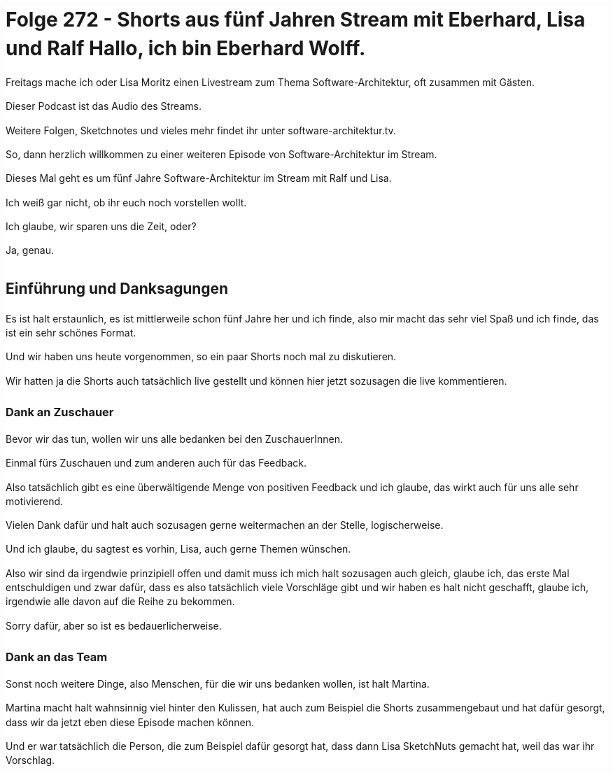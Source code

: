 # Folge 272 - Shorts aus fünf Jahren Stream mit Eberhard, Lisa und Ralf Hallo, ich bin Eberhard Wolff.

Freitags mache ich oder Lisa Moritz einen Livestream zum Thema Software-Architektur, oft zusammen mit Gästen.

Dieser Podcast ist das Audio des Streams.

Weitere Folgen, Sketchnotes und vieles mehr findet ihr unter software-architektur.tv.

So, dann herzlich willkommen zu einer weiteren Episode von Software-Architektur im Stream.

Dieses Mal geht es um fünf Jahre Software-Architektur im Stream mit Ralf und Lisa.

Ich weiß gar nicht, ob ihr euch noch vorstellen wollt.

Ich glaube, wir sparen uns die Zeit, oder?

Ja, genau.

## Einführung und Danksagungen

Es ist halt erstaunlich, es ist mittlerweile schon fünf Jahre her und ich finde, also mir macht das sehr viel Spaß und ich finde, das ist ein sehr schönes Format.

Und wir haben uns heute vorgenommen, so ein paar Shorts noch mal zu diskutieren.

Wir hatten ja die Shorts auch tatsächlich live gestellt und können hier jetzt sozusagen die live kommentieren.

### Dank an Zuschauer

Bevor wir das tun, wollen wir uns alle bedanken bei den ZuschauerInnen.

Einmal fürs Zuschauen und zum anderen auch für das Feedback.

Also tatsächlich gibt es eine überwältigende Menge von positiven Feedback und ich glaube, das wirkt auch für uns alle sehr motivierend.

Vielen Dank dafür und halt auch sozusagen gerne weitermachen an der Stelle, logischerweise.

Und ich glaube, du sagtest es vorhin, Lisa, auch gerne Themen wünschen.

Also wir sind da irgendwie prinzipiell offen und damit muss ich mich halt sozusagen auch gleich, glaube ich, das erste Mal entschuldigen und zwar dafür, dass es also tatsächlich viele Vorschläge gibt und wir haben es halt nicht geschafft, glaube ich, irgendwie alle davon auf die Reihe zu bekommen.

Sorry dafür, aber so ist es bedauerlicherweise.

### Dank an das Team

Sonst noch weitere Dinge, also Menschen, für die wir uns bedanken wollen, ist halt Martina.

Martina macht halt wahnsinnig viel hinter den Kulissen, hat auch zum Beispiel die Shorts zusammengebaut und hat dafür gesorgt, dass wir da jetzt eben diese Episode machen können.

Und er war tatsächlich die Person, die zum Beispiel dafür gesorgt hat, dass dann Lisa SketchNuts gemacht hat, weil das war ihr Vorschlag.
